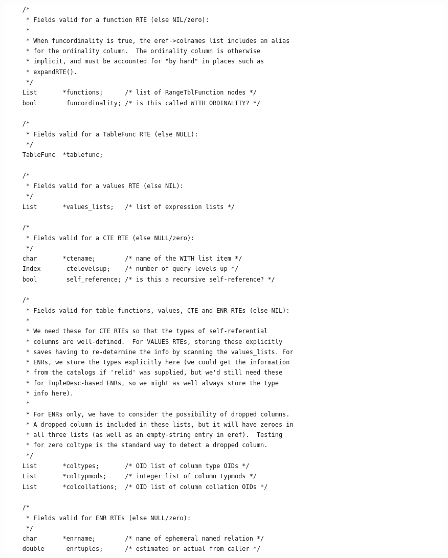          /*
          * Fields valid for a function RTE (else NIL/zero):
          *
          * When funcordinality is true, the eref->colnames list includes an alias
          * for the ordinality column.  The ordinality column is otherwise
          * implicit, and must be accounted for "by hand" in places such as
          * expandRTE().
          */
         List       *functions;      /* list of RangeTblFunction nodes */
         bool        funcordinality; /* is this called WITH ORDINALITY? */
     
         /*
          * Fields valid for a TableFunc RTE (else NULL):
          */
         TableFunc  *tablefunc;
     
         /*
          * Fields valid for a values RTE (else NIL):
          */
         List       *values_lists;   /* list of expression lists */
     
         /*
          * Fields valid for a CTE RTE (else NULL/zero):
          */
         char       *ctename;        /* name of the WITH list item */
         Index       ctelevelsup;    /* number of query levels up */
         bool        self_reference; /* is this a recursive self-reference? */
     
         /*
          * Fields valid for table functions, values, CTE and ENR RTEs (else NIL):
          *
          * We need these for CTE RTEs so that the types of self-referential
          * columns are well-defined.  For VALUES RTEs, storing these explicitly
          * saves having to re-determine the info by scanning the values_lists. For
          * ENRs, we store the types explicitly here (we could get the information
          * from the catalogs if 'relid' was supplied, but we'd still need these
          * for TupleDesc-based ENRs, so we might as well always store the type
          * info here).
          *
          * For ENRs only, we have to consider the possibility of dropped columns.
          * A dropped column is included in these lists, but it will have zeroes in
          * all three lists (as well as an empty-string entry in eref).  Testing
          * for zero coltype is the standard way to detect a dropped column.
          */
         List       *coltypes;       /* OID list of column type OIDs */
         List       *coltypmods;     /* integer list of column typmods */
         List       *colcollations;  /* OID list of column collation OIDs */
     
         /*
          * Fields valid for ENR RTEs (else NULL/zero):
          */
         char       *enrname;        /* name of ephemeral named relation */
         double      enrtuples;      /* estimated or actual from caller */
     